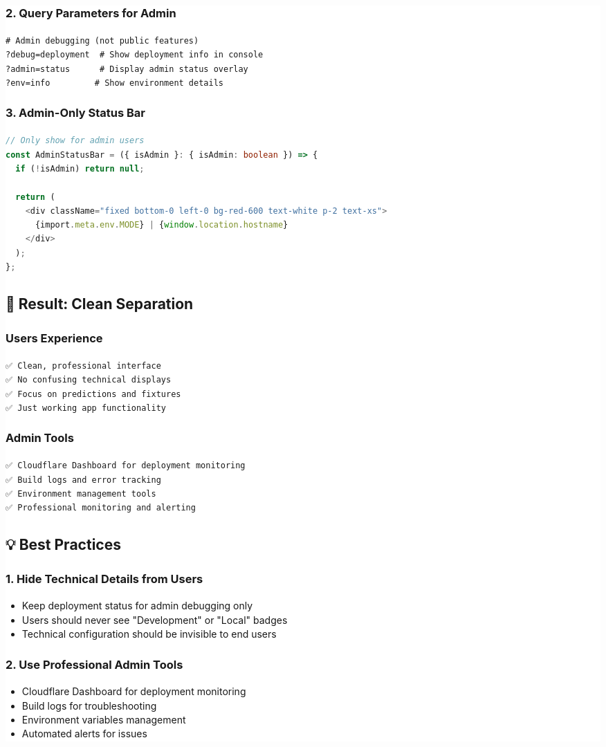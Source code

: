 ### **2. Query Parameters for Admin**
```
# Admin debugging (not public features)
?debug=deployment  # Show deployment info in console
?admin=status      # Display admin status overlay
?env=info         # Show environment details
```

### **3. Admin-Only Status Bar**
```typescript
// Only show for admin users
const AdminStatusBar = ({ isAdmin }: { isAdmin: boolean }) => {
  if (!isAdmin) return null;
  
  return (
    <div className="fixed bottom-0 left-0 bg-red-600 text-white p-2 text-xs">
      {import.meta.env.MODE} | {window.location.hostname}
    </div>
  );
};
```

## 🎯 **Result: Clean Separation**

### **Users Experience**
```
✅ Clean, professional interface
✅ No confusing technical displays
✅ Focus on predictions and fixtures  
✅ Just working app functionality
```

### **Admin Tools**
```
✅ Cloudflare Dashboard for deployment monitoring
✅ Build logs and error tracking
✅ Environment management tools
✅ Professional monitoring and alerting
```

## 💡 **Best Practices**

### **1. Hide Technical Details from Users**
- Keep deployment status for admin debugging only
- Users should never see "Development" or "Local" badges
- Technical configuration should be invisible to end users

### **2. Use Professional Admin Tools**
- Cloudflare Dashboard for deployment monitoring
- Build logs for troubleshooting
- Environment variables management
- Automated alerts for issues

